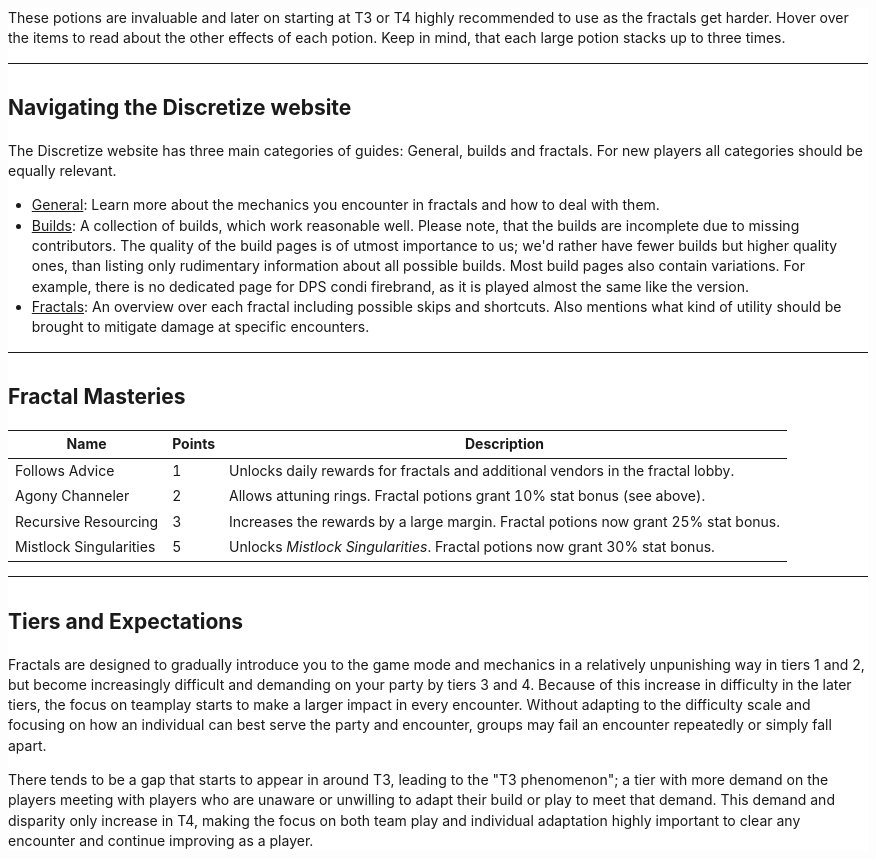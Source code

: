 These potions are invaluable and later on starting at T3 or T4 highly recommended to use as the fractals get harder. Hover over the items to read about the other effects of each potion. Keep in mind, that each large potion stacks up to three times.

---

## Navigating the Discretize website

The Discretize website has three main categories of guides: General, builds and fractals. For new players all categories should be equally relevant.

- [General](/guides/): Learn more about the mechanics you encounter in fractals and how to deal with them.
- [Builds](/builds/): A collection of builds, which work reasonable well. Please note, that the builds are incomplete due to missing contributors. The quality of the build pages is of utmost importance to us; we'd rather have fewer builds but higher quality ones, than listing only rudimentary information about all possible builds. Most build pages also contain variations. For example, there is no dedicated page for DPS condi firebrand, as it is played almost the same like the <Boon name="Quickness"/> version.
- [Fractals](/fractals/): An overview over each fractal including possible skips and shortcuts. Also mentions what kind of utility should be brought to mitigate damage at specific encounters.

---

## Fractal Masteries

| Name                   | Points | Description                                                                        |
| ---------------------- | ------ | ---------------------------------------------------------------------------------- |
| Follows Advice         | 1      | Unlocks daily rewards for fractals and additional vendors in the fractal lobby.    |
| Agony Channeler        | 2      | Allows attuning rings. Fractal potions grant 10% stat bonus (see above).           |
| Recursive Resourcing   | 3      | Increases the rewards by a large margin. Fractal potions now grant 25% stat bonus. |
| Mistlock Singularities | 5      | Unlocks _Mistlock Singularities_. Fractal potions now grant 30% stat bonus.        |

---

## Tiers and Expectations

Fractals are designed to gradually introduce you to the game mode and mechanics in a relatively unpunishing way in tiers 1 and 2, but become increasingly difficult and demanding on your party by tiers 3 and 4. Because of this increase in difficulty in the later tiers, the focus on teamplay starts to make a larger impact in every encounter. Without adapting to the difficulty scale and focusing on how an individual can best serve the party and encounter, groups may fail an encounter repeatedly or simply fall apart.

There tends to be a gap that starts to appear in around T3, leading to the "T3 phenomenon"; a tier with more demand on the players meeting with players who are unaware or unwilling to adapt their build or play to meet that demand. This demand and disparity only increase in T4, making the focus on both team play and individual adaptation highly important to clear any encounter and continue improving as a player.
